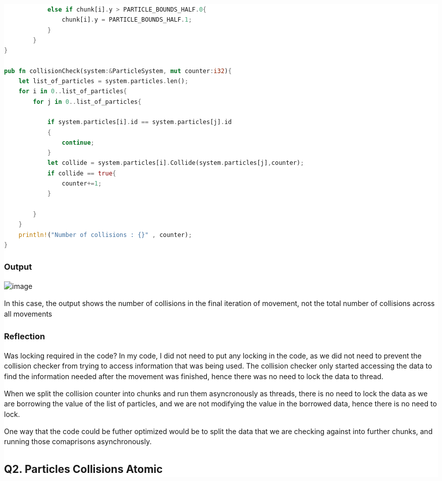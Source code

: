```rs
            else if chunk[i].y > PARTICLE_BOUNDS_HALF.0{
                chunk[i].y = PARTICLE_BOUNDS_HALF.1;
            }
        }
}

pub fn collisionCheck(system:&ParticleSystem, mut counter:i32){
    let list_of_particles = system.particles.len();
    for i in 0..list_of_particles{
        for j in 0..list_of_particles{

            if system.particles[i].id == system.particles[j].id 
            {
                continue;
            }
            let collide = system.particles[i].Collide(system.particles[j],counter);
            if collide == true{
                counter+=1;
            }

        }
    }
    println!("Number of collisions : {}" , counter);
}

```
### Output

![image](https://github.com/user-attachments/assets/18797c38-ff42-4583-930f-d522bb59764d)

In this case, the output shows the number of collisions in the final iteration of movement, not the total number of collisions across all movements

### Reflection

Was locking required in the code?
In my code, I did not need to put any locking in the code, as we did not need to prevent the collision checker from trying to access information that was being used. The collision checker only started accessing the data to find the information needed after the movement was finished, hence there was no need to lock the data to thread.

When we split the collision counter into chunks and run them asyncronously as threads, there is no need to lock the data as we are borrowing the value of the list of particles, and we are not modifying the value in the borrowed data, hence there is no need to lock.

One way that the code could be futher optimized would be to split the data that we are checking against into further chunks, and running those comaprisons asynchronously.


## Q2. Particles Collisions Atomic
